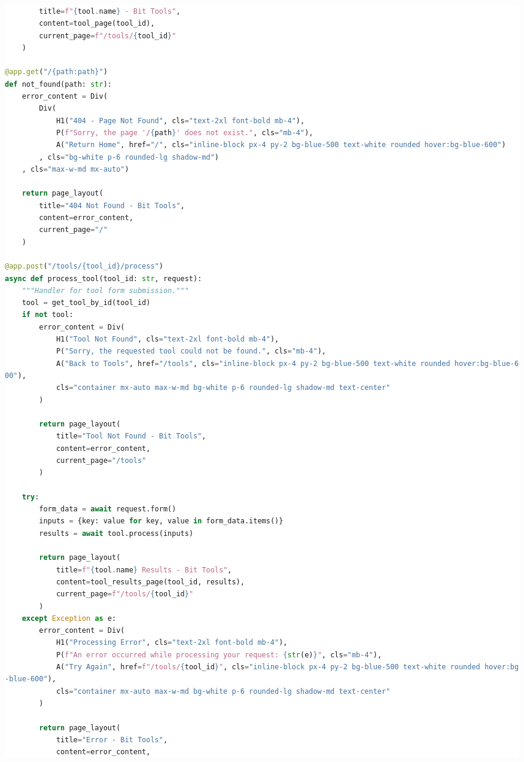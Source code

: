 ```python
        title=f"{tool.name} - Bit Tools",
        content=tool_page(tool_id),
        current_page=f"/tools/{tool_id}"
    )

@app.get("/{path:path}")
def not_found(path: str):
    error_content = Div(
        Div(
            H1("404 - Page Not Found", cls="text-2xl font-bold mb-4"),
            P(f"Sorry, the page '/{path}' does not exist.", cls="mb-4"),
            A("Return Home", href="/", cls="inline-block px-4 py-2 bg-blue-500 text-white rounded hover:bg-blue-600")
        , cls="bg-white p-6 rounded-lg shadow-md")
    , cls="max-w-md mx-auto")
    
    return page_layout(
        title="404 Not Found - Bit Tools",
        content=error_content,
        current_page="/"
    )

@app.post("/tools/{tool_id}/process")
async def process_tool(tool_id: str, request):
    """Handler for tool form submission."""
    tool = get_tool_by_id(tool_id)
    if not tool:
        error_content = Div(
            H1("Tool Not Found", cls="text-2xl font-bold mb-4"),
            P("Sorry, the requested tool could not be found.", cls="mb-4"),
            A("Back to Tools", href="/tools", cls="inline-block px-4 py-2 bg-blue-500 text-white rounded hover:bg-blue-600"),
            cls="container mx-auto max-w-md bg-white p-6 rounded-lg shadow-md text-center"
        )
        
        return page_layout(
            title="Tool Not Found - Bit Tools",
            content=error_content,
            current_page="/tools"
        )
    
    try:
        form_data = await request.form()
        inputs = {key: value for key, value in form_data.items()}
        results = await tool.process(inputs)
        
        return page_layout(
            title=f"{tool.name} Results - Bit Tools",
            content=tool_results_page(tool_id, results),
            current_page=f"/tools/{tool_id}"
        )
    except Exception as e:
        error_content = Div(
            H1("Processing Error", cls="text-2xl font-bold mb-4"),
            P(f"An error occurred while processing your request: {str(e)}", cls="mb-4"),
            A("Try Again", href=f"/tools/{tool_id}", cls="inline-block px-4 py-2 bg-blue-500 text-white rounded hover:bg-blue-600"),
            cls="container mx-auto max-w-md bg-white p-6 rounded-lg shadow-md text-center"
        )
        
        return page_layout(
            title="Error - Bit Tools",
            content=error_content,
```